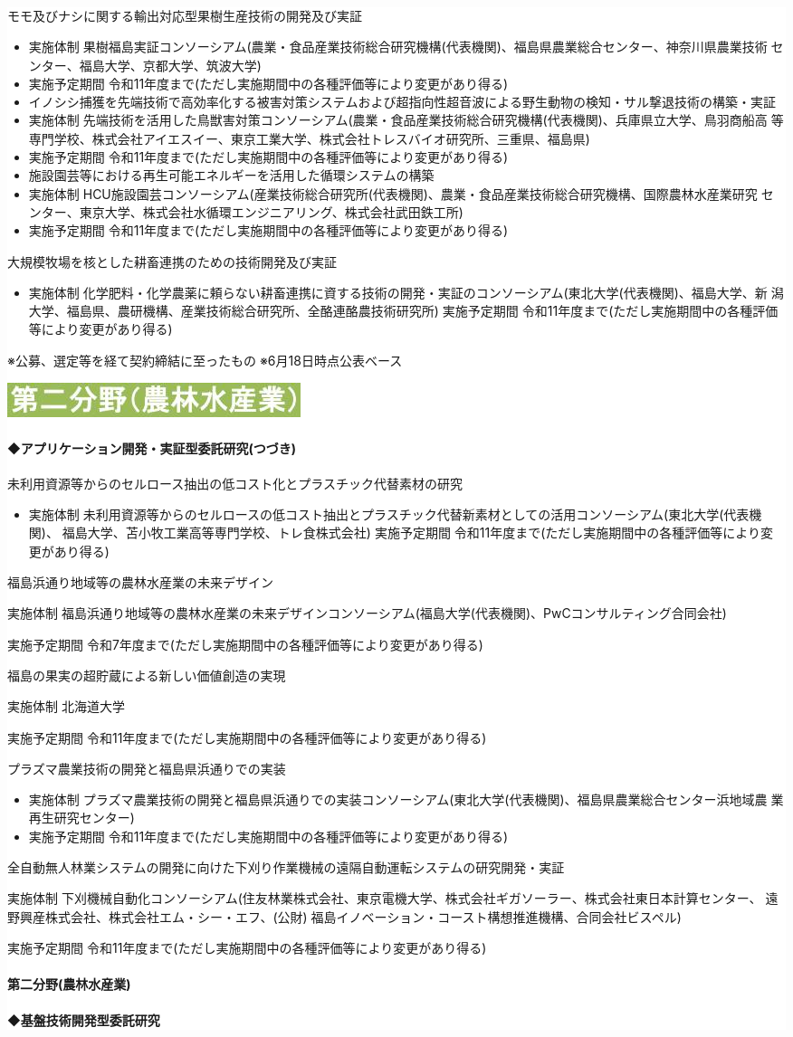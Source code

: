 モモ及びナシに関する輸出対応型果樹生産技術の開発及び実証

- 実施体制 果樹福島実証コンソーシアム(農業・食品産業技術総合研究機構(代表機関)、福島県農業総合センター、神奈川県農業技術 センター、福島大学、京都大学、筑波大学)
- 実施予定期間 令和11年度まで(ただし実施期間中の各種評価等により変更があり得る)
- イノシシ捕獲を先端技術で高効率化する被害対策システムおよび超指向性超音波による野生動物の検知・サル撃退技術の構築・実証
- 実施体制 先端技術を活用した鳥獣害対策コンソーシアム(農業・食品産業技術総合研究機構(代表機関)、兵庫県立大学、鳥羽商船高 等専門学校、株式会社アイエスイー、東京工業大学、株式会社トレスバイオ研究所、三重県、福島県)
- 実施予定期間 令和11年度まで(ただし実施期間中の各種評価等により変更があり得る)
- 施設園芸等における再生可能エネルギーを活用した循環システムの構築
- 実施体制 HCU施設園芸コンソーシアム(産業技術総合研究所(代表機関)、農業・食品産業技術総合研究機構、国際農林水産業研究 センター、東京大学、株式会社水循環エンジニアリング、株式会社武田鉄工所)
- 実施予定期間 令和11年度まで(ただし実施期間中の各種評価等により変更があり得る)

大規模牧場を核とした耕畜連携のための技術開発及び実証

- 実施体制 化学肥料・化学農薬に頼らない耕畜連携に資する技術の開発・実証のコンソーシアム(東北大学(代表機関)、福島大学、新 潟大学、福島県、農研機構、産業技術総合研究所、全酪連酪農技術研究所)
実施予定期間 令和11年度まで(ただし実施期間中の各種評価等により変更があり得る)

※公募、選定等を経て契約締結に至ったもの ※6月18日時点公表ベース

![](_page_16_Picture_2.jpeg)

#### ◆アプリケーション開発・実証型委託研究(つづき)

未利用資源等からのセルロース抽出の低コスト化とプラスチック代替素材の研究

- 実施体制 未利用資源等からのセルロースの低コスト抽出とプラスチック代替新素材としての活用コンソーシアム(東北大学(代表機関)、 福島大学、苫小牧工業高等専門学校、トレ食株式会社)
実施予定期間 令和11年度まで(ただし実施期間中の各種評価等により変更があり得る)

福島浜通り地域等の農林水産業の未来デザイン

実施体制 福島浜通り地域等の農林水産業の未来デザインコンソーシアム(福島大学(代表機関)、PwCコンサルティング合同会社)

実施予定期間 令和7年度まで(ただし実施期間中の各種評価等により変更があり得る)

福島の果実の超貯蔵による新しい価値創造の実現

実施体制 北海道大学

実施予定期間 令和11年度まで(ただし実施期間中の各種評価等により変更があり得る)

プラズマ農業技術の開発と福島県浜通りでの実装

- 実施体制 プラズマ農業技術の開発と福島県浜通りでの実装コンソーシアム(東北大学(代表機関)、福島県農業総合センター浜地域農 業再生研究センター)
- 実施予定期間 令和11年度まで(ただし実施期間中の各種評価等により変更があり得る)

全自動無人林業システムの開発に向けた下刈り作業機械の遠隔自動運転システムの研究開発・実証

実施体制 下刈機械自動化コンソーシアム(住友林業株式会社、東京電機大学、株式会社ギガソーラー、株式会社東日本計算センター、 遠野興産株式会社、株式会社エム・シー・エフ、(公財) 福島イノベーション・コースト構想推進機構、合同会社ビスペル)

実施予定期間 令和11年度まで(ただし実施期間中の各種評価等により変更があり得る)

#### 第二分野(農林水産業)

#### ◆基盤技術開発型委託研究
